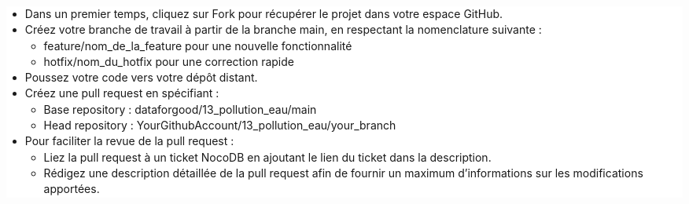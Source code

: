 * Dans un premier temps, cliquez sur Fork pour récupérer le projet dans votre espace GitHub.
* Créez votre branche de travail à partir de la branche main, en respectant la nomenclature suivante :
  * feature/nom_de_la_feature pour une nouvelle fonctionnalité
  * hotfix/nom_du_hotfix pour une correction rapide
* Poussez votre code vers votre dépôt distant.
* Créez une pull request en spécifiant :
  * Base repository : dataforgood/13_pollution_eau/main
  * Head repository : YourGithubAccount/13_pollution_eau/your_branch
* Pour faciliter la revue de la pull request :
  * Liez la pull request à un ticket NocoDB en ajoutant le lien du ticket dans la description.
  * Rédigez une description détaillée de la pull request afin de fournir un maximum d’informations sur les modifications apportées.
